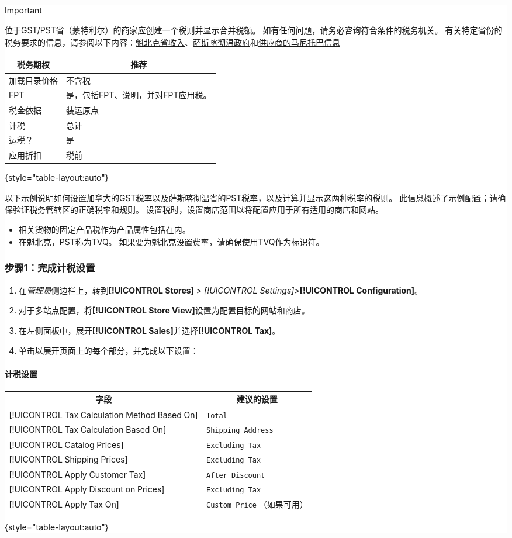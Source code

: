 >[!IMPORTANT]
>
>位于GST/PST省（蒙特利尔）的商家应创建一个税则并显示合并税额。 如有任何问题，请务必咨询符合条件的税务机关。 有关特定省份的税务要求的信息，请参阅以下内容：[魁北克省收入][1]、[萨斯喀彻温政府][2]和[供应商的马尼托巴信息][3]

| 税务期权 | 推荐 |
|--- |--- |
| 加载目录价格 | 不含税 |
| FPT | 是，包括FPT、说明，并对FPT应用税。 |
| 税金依据 | 装运原点 |
| 计税 | 总计 |
| 运税？ | 是 |
| 应用折扣 | 税前 |

{style="table-layout:auto"}

以下示例说明如何设置加拿大的GST税率以及萨斯喀彻温省的PST税率，以及计算并显示这两种税率的税则。 此信息概述了示例配置；请确保验证税务管辖区的正确税率和规则。 设置税时，设置商店范围以将配置应用于所有适用的商店和网站。

- 相关货物的固定产品税作为产品属性包括在内。
- 在魁北克，PST称为TVQ。 如果要为魁北克设置费率，请确保使用TVQ作为标识符。

### 步骤1：完成计税设置

1. 在&#x200B;_管理员_&#x200B;侧边栏上，转到&#x200B;**[!UICONTROL Stores]** > _[!UICONTROL Settings]_>**[!UICONTROL Configuration]**。

1. 对于多站点配置，将&#x200B;**[!UICONTROL Store View]**&#x200B;设置为配置目标的网站和商店。

1. 在左侧面板中，展开&#x200B;**[!UICONTROL Sales]**&#x200B;并选择&#x200B;**[!UICONTROL Tax]**。

1. 单击以展开页面上的每个部分，并完成以下设置：

#### 计税设置

| 字段 | 建议的设置 |
|--- |--- |
| [!UICONTROL Tax Calculation Method Based On] | `Total` |
| [!UICONTROL Tax Calculation Based On] | `Shipping Address` |
| [!UICONTROL Catalog Prices] | `Excluding Tax` |
| [!UICONTROL Shipping Prices] | `Excluding Tax` |
| [!UICONTROL Apply Customer Tax] | `After Discount` |
| [!UICONTROL Apply Discount on Prices] | `Excluding Tax` |
| [!UICONTROL Apply Tax On] | `Custom Price` （如果可用） |

{style="table-layout:auto"}


[1]: https://www.revenuquebec.ca/en/businesses/
[2]: https://www.saskatchewan.ca/finance
[3]: https://www.gov.mb.ca/finance/taxation/bulletins/004.pdf